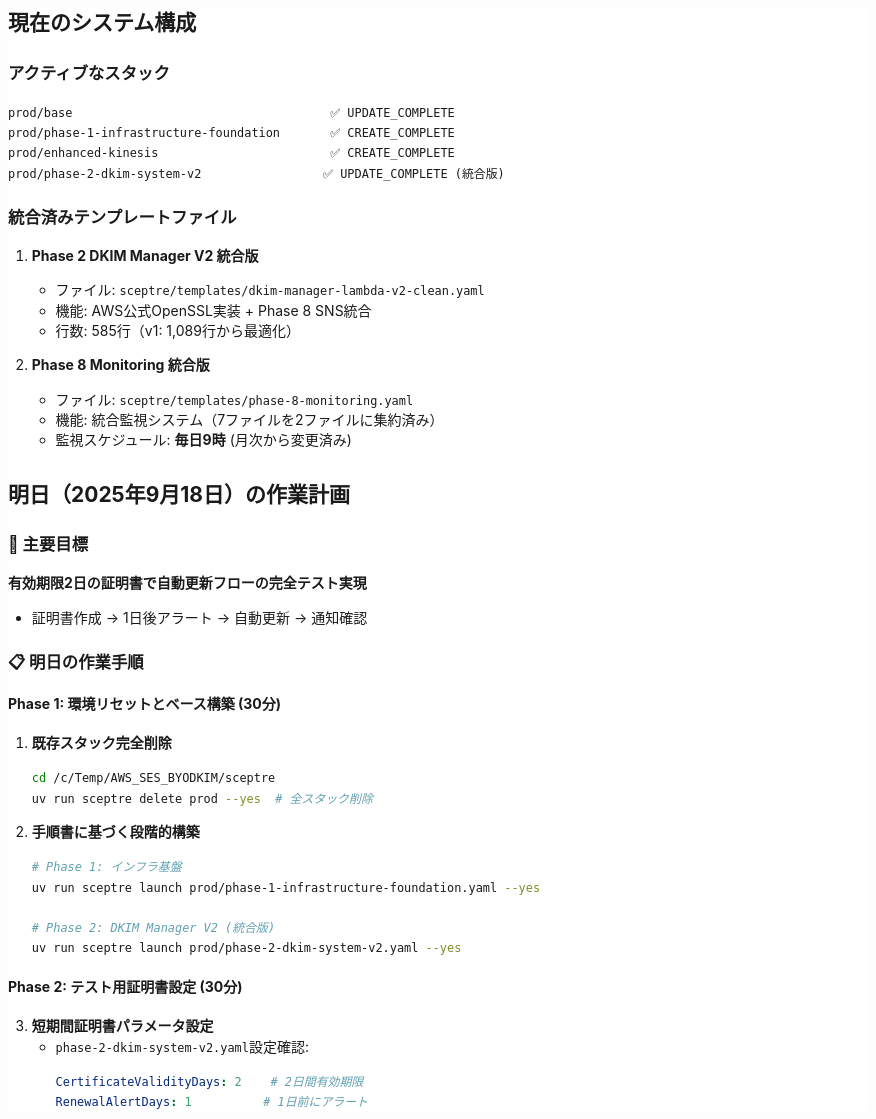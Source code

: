 ## 現在のシステム構成

### アクティブなスタック
```
prod/base                                    ✅ UPDATE_COMPLETE
prod/phase-1-infrastructure-foundation       ✅ CREATE_COMPLETE
prod/enhanced-kinesis                        ✅ CREATE_COMPLETE
prod/phase-2-dkim-system-v2                 ✅ UPDATE_COMPLETE (統合版)
```

### 統合済みテンプレートファイル
1. **Phase 2 DKIM Manager V2 統合版**
   - ファイル: `sceptre/templates/dkim-manager-lambda-v2-clean.yaml`
   - 機能: AWS公式OpenSSL実装 + Phase 8 SNS統合
   - 行数: 585行（v1: 1,089行から最適化）

2. **Phase 8 Monitoring 統合版**
   - ファイル: `sceptre/templates/phase-8-monitoring.yaml`  
   - 機能: 統合監視システム（7ファイルを2ファイルに集約済み）
   - 監視スケジュール: **毎日9時** (月次から変更済み)

## 明日（2025年9月18日）の作業計画

### 🎯 主要目標
**有効期限2日の証明書で自動更新フローの完全テスト実現**
- 証明書作成 → 1日後アラート → 自動更新 → 通知確認

### 📋 明日の作業手順

#### Phase 1: 環境リセットとベース構築 (30分)
1. **既存スタック完全削除**
   ```bash
   cd /c/Temp/AWS_SES_BYODKIM/sceptre
   uv run sceptre delete prod --yes  # 全スタック削除
   ```

2. **手順書に基づく段階的構築**
   ```bash
   # Phase 1: インフラ基盤
   uv run sceptre launch prod/phase-1-infrastructure-foundation.yaml --yes
   
   # Phase 2: DKIM Manager V2 (統合版)  
   uv run sceptre launch prod/phase-2-dkim-system-v2.yaml --yes
   ```

#### Phase 2: テスト用証明書設定 (30分)
3. **短期間証明書パラメータ設定**
   - `phase-2-dkim-system-v2.yaml`設定確認:
     ```yaml
     CertificateValidityDays: 2    # 2日間有効期限
     RenewalAlertDays: 1          # 1日前にアラート
     ```
